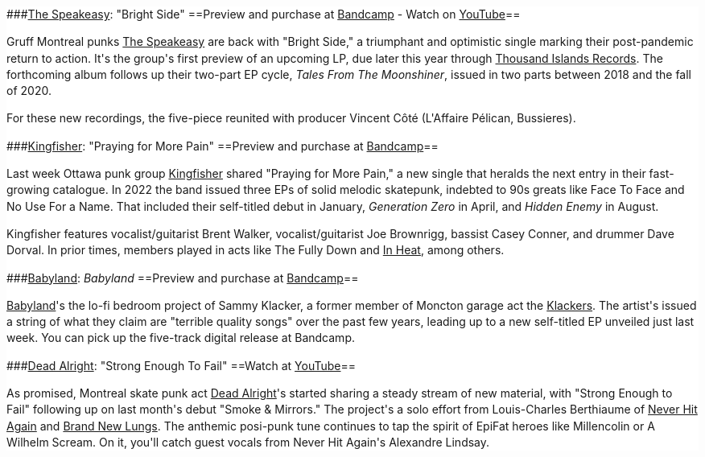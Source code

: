 <iframe style="border: 0; width: 350px; height: 442px;" src="https://bandcamp.com/EmbeddedPlayer/track=4235226995/size=large/bgcol=ffffff/linkcol=0687f5/tracklist=false/transparent=true/" seamless><a href="https://darttrees.bandcamp.com/track/lazarus-of-cryville">lazarus of cryville by Dart Trees</a></iframe>

###[The Speakeasy](https://thespeakeasyrock.bandcamp.com): "Bright Side"
==Preview and purchase at [Bandcamp](https://thousandislandsrecords.bandcamp.com/track/bright-side) - Watch on [YouTube](https://youtu.be/OUD-pbE0-hk)==

Gruff Montreal punks [The Speakeasy](https://thespeakeasyrock.bandcamp.com) are back with "Bright Side," a triumphant and optimistic single marking their post-pandemic return to action. It's the group's first preview of an upcoming LP, due later this year through [Thousand Islands Records](https://thousandislandsrecords.bandcamp.com/). The forthcoming album follows up their two-part EP cycle, *Tales From The Moonshiner*, issued in two parts between 2018 and the fall of 2020.

For these new recordings, the five-piece reunited with producer Vincent Côté (L'Affaire Pélican, Bussieres).

<iframe width="560" height="315" src="https://www.youtube.com/embed/vXv-CB9iD0g" title="YouTube video player" frameborder="0" allow="accelerometer; autoplay; clipboard-write; encrypted-media; gyroscope; picture-in-picture; web-share" allowfullscreen></iframe>

###[Kingfisher](https://officialkingfisher.bandcamp.com/): "Praying for More Pain"
==Preview and purchase at [Bandcamp](https://officialkingfisher.bandcamp.com/track/praying-for-more-pain)==

Last week Ottawa punk group [Kingfisher](https://officialkingfisher.bandcamp.com/) shared "Praying for More Pain," a new single that heralds the next entry in their fast-growing catalogue. In 2022 the band issued three EPs of solid melodic skatepunk, indebted to 90s greats like Face To Face and No Use For a Name. That included their self-titled debut in January, *Generation Zero* in April, and *Hidden Enemy* in August.

Kingfisher features vocalist/guitarist Brent Walker, vocalist/guitarist Joe Brownrigg, bassist Casey Conner, and drummer Dave Dorval. In prior times, members played in acts like The Fully Down and [In Heat](https://inheatofficial.bandcamp.com/), among others.

<iframe style="border: 0; width: 350px; height: 442px;" src="https://bandcamp.com/EmbeddedPlayer/track=3891025743/size=large/bgcol=ffffff/linkcol=0687f5/tracklist=false/transparent=true/" seamless><a href="https://officialkingfisher.bandcamp.com/track/praying-for-more-pain">Praying for More Pain by Kingfisher</a></iframe>

###[Babyland](https://babylandia.bandcamp.com): *Babyland*
==Preview and purchase at [Bandcamp](https://babylandia.bandcamp.com/album/babyland-2)==

[Babyland](https://babylandia.bandcamp.com)'s the lo-fi bedroom project of Sammy Klacker, a former member of Moncton garage act the [Klackers](https://klackers.bandcamp.com/). The artist's issued a string of what they claim are "terrible quality songs" over the past few years, leading up to a new self-titled EP unveiled just last week. You can pick up the five-track digital release at Bandcamp.

<iframe style="border: 0; width: 350px; height: 470px;" src="https://bandcamp.com/EmbeddedPlayer/album=1407767752/size=large/bgcol=ffffff/linkcol=0687f5/tracklist=false/transparent=true/" seamless><a href="https://babylandia.bandcamp.com/album/babyland-2">BABYLAND by Babyland</a></iframe>

###[Dead Alright](https://deadalright.bandcamp.com): "Strong Enough To Fail"
==Watch at [YouTube](https://youtu.be/XNhQ0EkU1wE)==

As promised, Montreal skate punk act [Dead Alright](https://deadalright.bandcamp.com)'s started sharing a steady stream of new material, with "Strong Enough to Fail" following up on last month's debut "Smoke & Mirrors." The project's a solo effort from Louis-Charles Berthiaume of [Never Hit Again](https://neverhitagain.bandcamp.com) and [Brand New Lungs](https://brandnewlungs.bandcamp.com/). The anthemic posi-punk tune continues to tap the spirit of EpiFat heroes like Millencolin or A Wilhelm Scream. On it, you'll catch guest vocals from Never Hit Again's Alexandre Lindsay.
